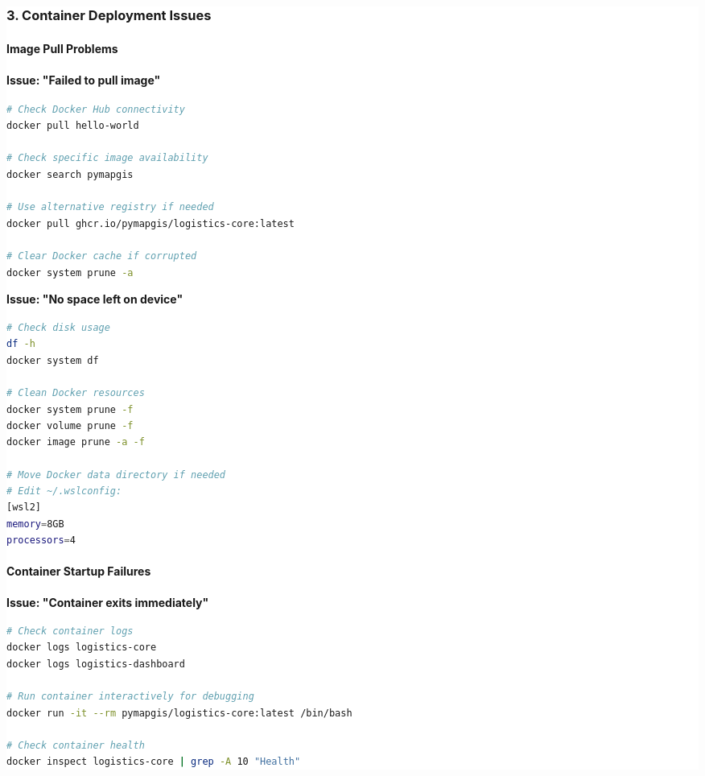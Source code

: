 ```bash
```

### 3. Container Deployment Issues

#### Image Pull Problems

**Issue: "Failed to pull image"**
```bash
# Check Docker Hub connectivity
docker pull hello-world

# Check specific image availability
docker search pymapgis

# Use alternative registry if needed
docker pull ghcr.io/pymapgis/logistics-core:latest

# Clear Docker cache if corrupted
docker system prune -a
```

**Issue: "No space left on device"**
```bash
# Check disk usage
df -h
docker system df

# Clean Docker resources
docker system prune -f
docker volume prune -f
docker image prune -a -f

# Move Docker data directory if needed
# Edit ~/.wslconfig:
[wsl2]
memory=8GB
processors=4
```

#### Container Startup Failures

**Issue: "Container exits immediately"**
```bash
# Check container logs
docker logs logistics-core
docker logs logistics-dashboard

# Run container interactively for debugging
docker run -it --rm pymapgis/logistics-core:latest /bin/bash

# Check container health
docker inspect logistics-core | grep -A 10 "Health"
```
